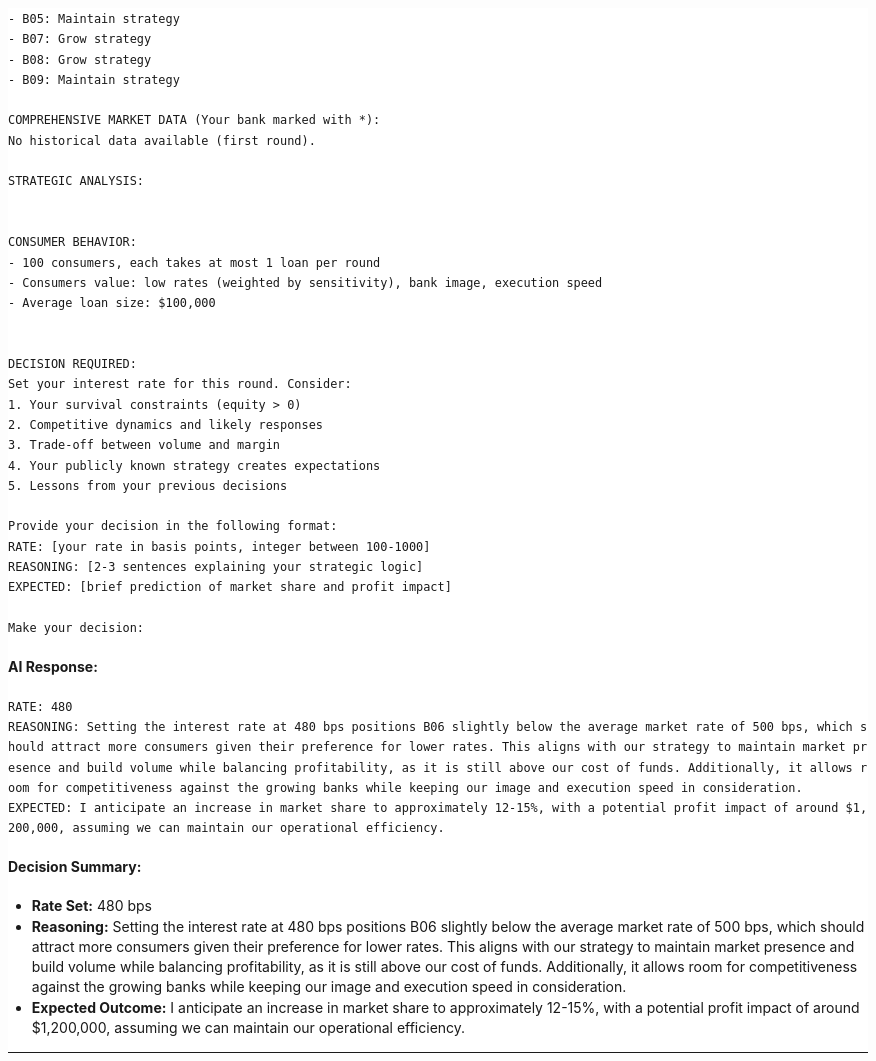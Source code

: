 ```
- B05: Maintain strategy
- B07: Grow strategy
- B08: Grow strategy
- B09: Maintain strategy

COMPREHENSIVE MARKET DATA (Your bank marked with *):
No historical data available (first round).

STRATEGIC ANALYSIS:


CONSUMER BEHAVIOR:
- 100 consumers, each takes at most 1 loan per round
- Consumers value: low rates (weighted by sensitivity), bank image, execution speed
- Average loan size: $100,000


DECISION REQUIRED:
Set your interest rate for this round. Consider:
1. Your survival constraints (equity > 0)
2. Competitive dynamics and likely responses
3. Trade-off between volume and margin
4. Your publicly known strategy creates expectations
5. Lessons from your previous decisions

Provide your decision in the following format:
RATE: [your rate in basis points, integer between 100-1000]
REASONING: [2-3 sentences explaining your strategic logic]
EXPECTED: [brief prediction of market share and profit impact]

Make your decision:
```

#### AI Response:
```
RATE: 480  
REASONING: Setting the interest rate at 480 bps positions B06 slightly below the average market rate of 500 bps, which should attract more consumers given their preference for lower rates. This aligns with our strategy to maintain market presence and build volume while balancing profitability, as it is still above our cost of funds. Additionally, it allows room for competitiveness against the growing banks while keeping our image and execution speed in consideration.  
EXPECTED: I anticipate an increase in market share to approximately 12-15%, with a potential profit impact of around $1,200,000, assuming we can maintain our operational efficiency.
```

#### Decision Summary:
- **Rate Set:** 480 bps
- **Reasoning:** Setting the interest rate at 480 bps positions B06 slightly below the average market rate of 500 bps, which should attract more consumers given their preference for lower rates. This aligns with our strategy to maintain market presence and build volume while balancing profitability, as it is still above our cost of funds. Additionally, it allows room for competitiveness against the growing banks while keeping our image and execution speed in consideration.
- **Expected Outcome:** I anticipate an increase in market share to approximately 12-15%, with a potential profit impact of around $1,200,000, assuming we can maintain our operational efficiency.

---